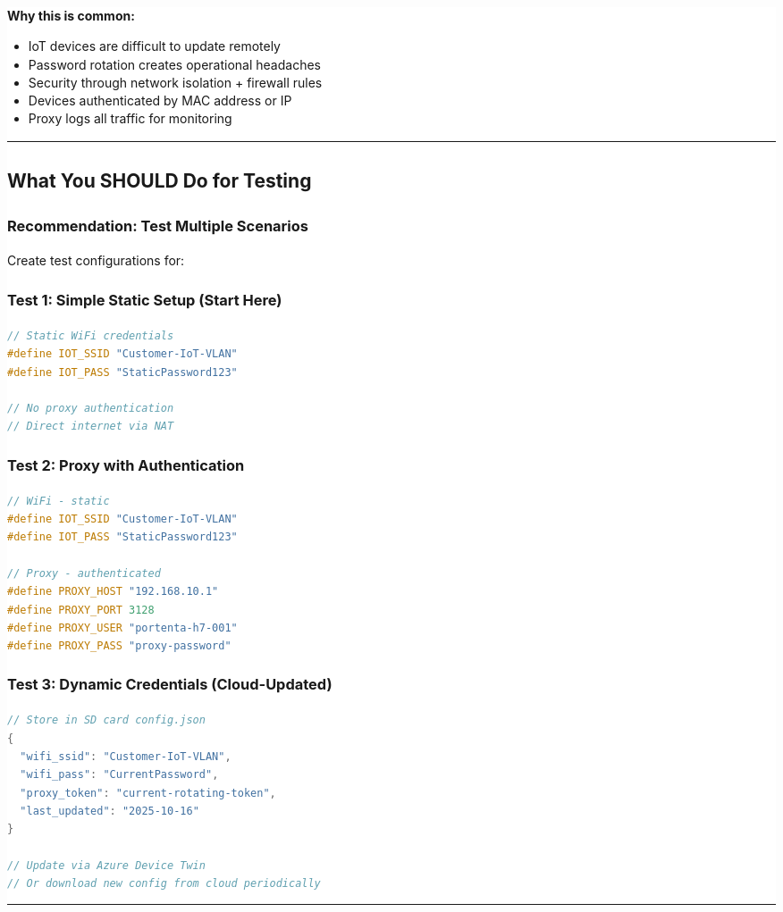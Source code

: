 **Why this is common:**
- IoT devices are difficult to update remotely
- Password rotation creates operational headaches
- Security through network isolation + firewall rules
- Devices authenticated by MAC address or IP
- Proxy logs all traffic for monitoring

---

## What You SHOULD Do for Testing

### Recommendation: Test Multiple Scenarios

Create test configurations for:

### Test 1: Simple Static Setup (Start Here)
```cpp
// Static WiFi credentials
#define IOT_SSID "Customer-IoT-VLAN"
#define IOT_PASS "StaticPassword123"

// No proxy authentication
// Direct internet via NAT
```

### Test 2: Proxy with Authentication
```cpp
// WiFi - static
#define IOT_SSID "Customer-IoT-VLAN"
#define IOT_PASS "StaticPassword123"

// Proxy - authenticated
#define PROXY_HOST "192.168.10.1"
#define PROXY_PORT 3128
#define PROXY_USER "portenta-h7-001"
#define PROXY_PASS "proxy-password"
```

### Test 3: Dynamic Credentials (Cloud-Updated)
```cpp
// Store in SD card config.json
{
  "wifi_ssid": "Customer-IoT-VLAN",
  "wifi_pass": "CurrentPassword",
  "proxy_token": "current-rotating-token",
  "last_updated": "2025-10-16"
}

// Update via Azure Device Twin
// Or download new config from cloud periodically
```

---